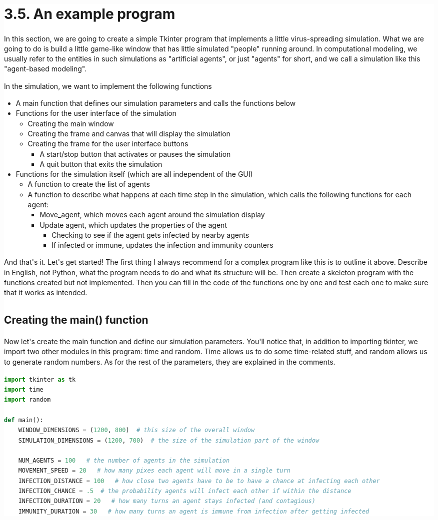 # 3.5. An example program

In this section, we are going to create a simple Tkinter program that implements a little virus-spreading simulation.
What we are going to do is build a little game-like window that has little simulated "people" running around. In
computational modeling, we usually refer to the entities in such simulations as "artificial agents", or just "agents"
for short, and we call a simulation like this "agent-based modeling".

In the simulation, we want to implement the following functions

- A main function that defines our simulation parameters and calls the functions below
- Functions for the user interface of the simulation
  - Creating the main window
  - Creating the frame and canvas that will display the simulation
  - Creating the frame for the user interface buttons
    - A start/stop button that activates or pauses the simulation
    - A quit button that exits the simulation
- Functions for the simulation itself (which are all independent of the GUI)
  - A function to create the list of agents
  - A function to describe what happens at each time step in the simulation, which calls the following functions
    for each agent:
    - Move_agent, which moves each agent around the simulation display
    - Update agent, which updates the properties of the agent
      - Checking to see if the agent gets infected by nearby agents
      - If infected or immune, updates the infection and immunity counters

And that's it. Let's get started! The first thing I always recommend for a complex program like this is to outline it
above. Describe in English, not Python, what the program needs to do and what its structure will be. Then create a
skeleton program with the functions created but not implemented. Then you can fill in the code of the functions one by
one and test each one to make sure that it works as intended.

## Creating the main() function

Now let's create the main function and define our simulation parameters. You'll notice that, in addition to importing
tkinter, we import two other modules in this program: time and random. Time allows us to do some time-related stuff, and
random allows us to generate random numbers. As for the rest of the parameters, they are explained in the comments.

```python
import tkinter as tk
import time
import random

def main():
    WINDOW_DIMENSIONS = (1200, 800)  # this size of the overall window
    SIMULATION_DIMENSIONS = (1200, 700)  # the size of the simulation part of the window

    NUM_AGENTS = 100   # the number of agents in the simulation
    MOVEMENT_SPEED = 20   # how many pixes each agent will move in a single turn
    INFECTION_DISTANCE = 100   # how close two agents have to be to have a chance at infecting each other
    INFECTION_CHANCE = .5  # the probability agents will infect each other if within the distance
    INFECTION_DURATION = 20   # how many turns an agent stays infected (and contagious)
    IMMUNITY_DURATION = 30   # how many turns an agent is immune from infection after getting infected

```
